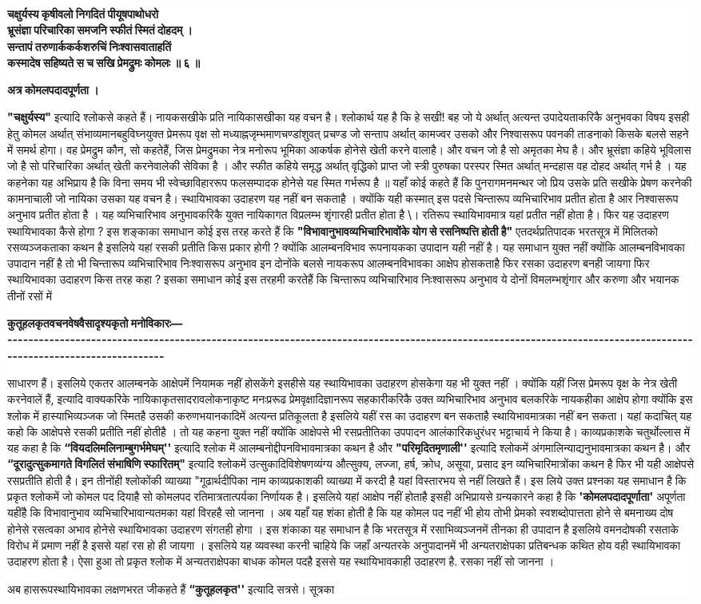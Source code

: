 **चक्षुर्यस्य कृषीवलो निगदितं पीयूषपाथोधरो  
भ्रूसंज्ञा परिचारिका समजनि स्फीतं स्मितं दोहदम् ।  
सन्तापं तरुणार्ककर्कशरुचिं निःश्वासवाताहतिं  
कस्मादेष सहिष्यते स च सखि प्रेमद्रुमः कोमलः ॥ ६ ॥**

**अत्र कोमलपदादपूर्णता ।**

**"चक्षुर्यस्य"** इत्यादि श्लोकसे कहते हैं। नायकसखीके प्रति नायिकासखीका यह वचन है। श्लोकार्थ यह है कि हे सखी! बह जो ये अर्थात् अत्यन्त उपादेयताकरिकै अनुभवका विषय इसही हेतु कोमल अर्थात् संभाव्यमानबहुविघ्नयुक्त प्रेमरूप वृक्ष सो मध्याह्नजृम्भमाणचण्डांशुवत् प्रचण्ड जो सन्ताप अर्थात् कामज्वर उसको और निश्वासरूप पवनकी ताडनाको किसके बलसे सहने में समर्थ होगा। वह प्रेमद्रुम कौन, सो कहतेहैं, जिस प्रेमद्रुमका नेत्र मनोरूप भूमिका आकर्षक होनेसे खेती करने वालाहै। और वचन जो है सो अमृतका मेघ है। और भ्रूसंज्ञा कहिये भूविलास जो है सो परिचारिका अर्थात् खेती करनेवालेकी सेविका है । और स्फीत कहिये समृद्ध अर्थात् वृद्धिको प्राप्त जो स्त्री पुरुषका परस्पर स्मित अर्थात् मन्दहास वह दोहद अर्थात् गर्भ है । यह कहनेका यह अभिप्राय है कि विना समय भी स्वेच्छाविहाररूप फलसम्पादक होनेसे यह स्मित गर्भरूप है ॥ यहाँ कोई कहते हैं कि पुनरागमनमन्थर जो प्रिय उसके प्रति सखीके प्रेषण करनेकी कामनाचाली जो नायिका उसका यह वचन है। स्थायिभावका उदाहरण यह नहीं बन सकताहै । क्योंकि यही कस्मात् इस पदसे चिन्तारूप व्यभिचारिभाव प्रतीत होता है आर निश्वासरूप अनुभाव प्रतीत होता है । यह व्यभिचारिभाव अनुभावकरिकै युक्त नायिकागत विप्रलम्भ शृंगारही प्रतीत होता है \। रतिरूप स्थायिभावमात्र यहां प्रतीत नहीं होता है। फिर यह उदाहरण स्थायिभावका कैसे होगा ? इस शङ्काका समाधान कोई इस तरह करते हैं कि **"विभावानुभावव्यभिचारिभावोंके योग से रसनिष्पत्ति होती है"** एतदर्थप्रतिपादक भरतसूत्र में मिलितको रसव्यञ्जकताका कथन है इसलिये यहां रसकी प्रतीति किस प्रकार होगी ? क्योंकि आलम्बनविभाव रूपनायकका उपादान यही नहीं है। यह समाधान युक्त नहीं क्योंकि आलम्बनविभावका उपादान नहीं है तो भी चिन्तारूप व्यभिचारिभाव निःश्वासरूप अनुभाव इन दोनोंके बलसे नायकरूप आलम्बनविभावका आक्षेप होसकताहै फिर रसका उदाहरण बनही जायगा फिर स्थायिभावका उदाहरण किस तरह कहा ? इसका समाधान कोई इस तरहमी करतेहैं कि चिन्तारूप व्यभिचारिभाव निःश्वासरूप अनुभाव ये दोनों विमलम्भशृंगार और करुणा और भयानक तीनों रसों में

**कुतूहलकृतवचनवेषवैसादृश्यकृतो मनोविकारः—**  
**-----------------------------------------------------------------------------------------------------------------------------------------------------------------**

साधारण हैं। इसलिये एकतर आलम्बनके आक्षेपमें नियामक नहीं होसकेंगे इसहीसे यह स्थायिभावका उदाहरण होसकेगा यह भी युक्त नहीं । क्योंकि यहीं जिस प्रेमरूप वृक्ष के नेत्र खेती करनेवालें हैं, इत्यादि वाक्यकरिके नायिकाकृतसादरावलोकनाकृष्ट मनःप्ररूढ प्रेमवृक्षादिज्ञानरूप सहकारीकरिकै उक्त व्यभिचारिभाव अनुभाव बलकरिके नायकहीका आक्षेप होगा क्योंकि इस श्लोक में हास्याभिव्यञ्जक जो स्मितहै उसकी करुणभयानकादिमें अत्यन्त प्रतिकूलता है इसलिये यहीं रस का उदाहरण बन सकताहै स्थायिभावमात्रका नहीं बन सकता। यहां कदाचित् यह कहो कि आक्षेपसे रसकी प्रतीति नहीं होतीहै । तो यह कहना युक्त नहीं क्योंकि आक्षेपसे भी रसप्रतीतिका उपपादन आलंकारिकधुरंधर भट्टाचार्य ने किया है। काव्यप्रकाशके चतुर्थोल्लास में यह कहा है कि **“वियदलिमलिनाम्बुगर्भमेघम्''** इत्यादि श्लोक में आलम्बनोद्दीपनविभावमात्रका कथन है और **"परिमृदितमृणाली''** इत्यादि श्लोकमें अंगमालिन्याद्यनुभावमात्रका कथन है। और **“दूरादुत्सुकमागते विगलितं संभाषिणि स्फारितम्"** इत्यादि श्लोकमें उत्सुकादिविशेषणव्यंग्य औत्सुक्य, लज्जा, हर्ष, क्रोध, असूया, प्रसाद इन व्यभिचारिमात्रोंका कथन है फिर भी यही आक्षेपसे रसप्रतीति होती है। इन तीनोंही श्लोकोंकी व्याख्या "गूढार्थदीपिका नाम काव्यप्रकाशकी व्याख्या में करदी है यहां विस्तारभय से नहीं लिखते हैं। इस लिये उक्त प्रश्नका यह समाधान है कि प्रकृत श्लोकमें जो कोमल पद दियाहै सो कोमलपद रतिमात्रतात्पर्यका निर्णायक है। इसलिये यहां आक्षेप नहीं होताहै इसही अभिप्रायसे ग्रन्यकारने कहा है कि **'कोमलपदादपूर्णाता'** अपूर्णता यहींहै कि विभावानुभाव व्यभिचारिभावान्यतमका यहां विरहहै सो जानना । अब यहाँ यह शंका होती है कि यह कोमल पद नहीं भी होय तोभी प्रेमको स्वशब्दोपात्तता होने से बमनाख्य दोष होनेसे रसत्वका अभाव होनेसे स्थायिभावका उदाहरण संगतही होगा । इस शंकाका यह समाधान है कि भरतसूत्र में रसाभिव्यञ्जनमें तीनका ही उपादान है इसलिये वमनदोषकी रसताके विरोध में प्रमाण नहीं है इससे यहां रस हो ही जायगा । इसलिये यह व्यवस्था करनी चाहिये कि जहाँ अन्यतरके अनुपादानमें भी अन्यतराक्षेपका प्रतिबन्धक कथित होय वही स्थायिभावका उदाहरण होता है। ऐसा हुआ तो प्रकृत श्लोक में अन्यतराक्षेपका बाधक कोमल पदहै इससे यह स्थायिभावकाही उदाहरण है. रसका नहीं सो जानना ।

 अब हासरूपस्थायिभावका लक्षणभरत जीकहते हैं **“कुतूहलकृत''** इत्यादि सत्रसे। सूत्रका
